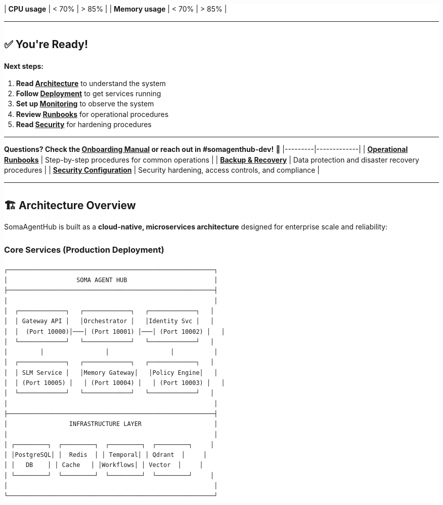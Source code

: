 | **CPU usage** | < 70% | > 85% |
| **Memory usage** | < 70% | > 85% |

---

## ✅ You're Ready!

**Next steps:**

1. **Read [Architecture](./architecture.md)** to understand the system
2. **Follow [Deployment](./deployment.md)** to get services running
3. **Set up [Monitoring](./monitoring.md)** to observe the system
4. **Review [Runbooks](./runbooks/)** for operational procedures
5. **Read [Security](./security/)** for hardening procedures

---

**Questions? Check the [Onboarding Manual](../onboarding-manual/) or reach out in #somagenthub-dev!** 🚀
|---------|-------------|
| **[Operational Runbooks](runbooks/)** | Step-by-step procedures for common operations |
| **[Backup & Recovery](backup-and-recovery.md)** | Data protection and disaster recovery procedures |
| **[Security Configuration](security/)** | Security hardening, access controls, and compliance |

---

## 🏗️ Architecture Overview

SomaAgentHub is built as a **cloud-native, microservices architecture** designed for enterprise scale and reliability:

### Core Services (Production Deployment)
```
┌─────────────────────────────────────────────────────────┐
│                   SOMA AGENT HUB                        │
├─────────────────────────────────────────────────────────┤
│                                                         │
│  ┌─────────────┐   ┌─────────────┐   ┌─────────────┐   │
│  │ Gateway API │   │Orchestrator │   │Identity Svc │   │
│  │  (Port 10000)│───│ (Port 10001) │───│ (Port 10002) │   │
│  └─────────────┘   └─────────────┘   └─────────────┘   │
│         │                 │                 │           │
│  ┌─────────────┐   ┌─────────────┐   ┌─────────────┐   │
│  │ SLM Service │   │Memory Gateway│   │Policy Engine│   │
│  │ (Port 10005) │   │ (Port 10004) │   │ (Port 10003) │   │
│  └─────────────┘   └─────────────┘   └─────────────┘   │
│                                                         │
├─────────────────────────────────────────────────────────┤
│                 INFRASTRUCTURE LAYER                    │
│                                                         │
│ ┌─────────┐  ┌─────────┐  ┌─────────┐  ┌─────────┐     │
│ │PostgreSQL│ │  Redis  │ │ Temporal│ │ Qdrant  │     │
│ │   DB    │ │ Cache   │ │Workflows│ │ Vector  │     │
│ └─────────┘  └─────────┘  └─────────┘  └─────────┘     │
│                                                         │
└─────────────────────────────────────────────────────────┘
```
